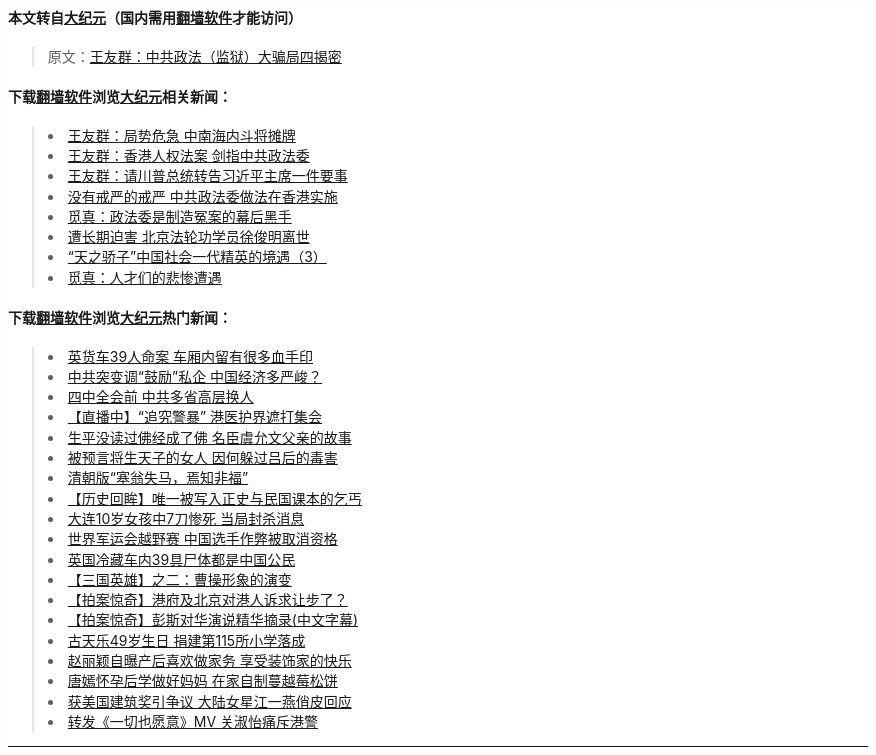 #### 本文转自<a href="http://www.epochtimes.com">大纪元</a>（国内需用<a href="https://git.io/JesJV">翻墙软件</a>才能访问）
> 原文：<a href="http://www.epochtimes.com/gb/19/10/26/n11614427.htm">王友群：中共政法（监狱）大骗局四揭密</a>
#### 下载<a href="https://git.io/JesJV">翻墙软件</a>浏览<a href="http://www.epochtimes.com">大纪元</a>相关新闻：
> <li><a href="http://www.epochtimes.com/gb/19/10/23/n11606026.htm">王友群：局势危急 中南海内斗将摊牌</a></li>
> <li><a href="http://www.epochtimes.com/gb/19/10/22/n11603845.htm">王友群：香港人权法案 剑指中共政法委</a></li>
> <li><a href="http://www.epochtimes.com/gb/19/10/19/n11599533.htm">王友群：请川普总统转告习近平主席一件要事</a></li>
> <li><a href="http://www.epochtimes.com/gb/19/9/22/n11539410.htm">没有戒严的戒严 中共政法委做法在香港实施</a></li>
> <li><a href="http://www.epochtimes.com/gb/19/8/21/n11467067.htm">觅真：政法委是制造冤案的幕后黑手</a></li>
> <li><a href="http://www.epochtimes.com/gb/19/5/2/n11229367.htm">遭长期迫害 北京法轮功学员徐俊明离世</a></li>
> <li><a href="http://www.epochtimes.com/gb/19/4/10/n11175588.htm">“天之骄子”中国社会一代精英的境遇（3）</a></li>
> <li><a href="http://www.epochtimes.com/gb/19/4/11/n11180214.htm">觅真：人才们的悲惨遭遇</a></li>

#### 下载<a href="https://git.io/JesJV">翻墙软件</a>浏览<a href="http://www.epochtimes.com">大纪元</a>热门新闻：
> <li><a href="http://www.epochtimes.com/gb/19/10/26/n11613865.htm">英货车39人命案 车厢内留有很多血手印</a></li>
> <li><a href="http://www.epochtimes.com/gb/19/10/25/n11612752.htm">中共突变调“鼓励”私企 中国经济多严峻？</a></li>
> <li><a href="http://www.epochtimes.com/gb/19/10/26/n11613439.htm">四中全会前 中共多省高层换人</a></li>
> <li><a href="http://www.epochtimes.com/gb/19/10/24/n11610341.htm">【直播中】“追究警暴” 港医护界遮打集会</a></li>
> <li><a href="http://www.epochtimes.com/gb/19/10/3/n11565683.htm">生平没读过佛经成了佛  名臣虞允文父亲的故事</a></li>
> <li><a href="http://www.epochtimes.com/gb/19/10/17/n11594916.htm">被预言将生天子的女人 因何躲过吕后的毒害</a></li>
> <li><a href="http://www.epochtimes.com/gb/19/10/17/n11595311.htm">清朝版“塞翁失马，焉知非福”</a></li>
> <li><a href="http://www.epochtimes.com/gb/19/10/18/n11596909.htm">【历史回眸】唯一被写入正史与民国课本的乞丐</a></li>
> <li><a href="http://www.epochtimes.com/gb/19/10/24/n11610239.htm">大连10岁女孩中7刀惨死 当局封杀消息</a></li>
> <li><a href="http://www.epochtimes.com/gb/19/10/24/n11609552.htm">世界军运会越野赛 中国选手作弊被取消资格</a></li>
> <li><a href="http://www.epochtimes.com/gb/19/10/24/n11609247.htm">英国冷藏车内39具尸体都是中国公民</a></li>
> <li><a href="http://www.epochtimes.com/gb/19/10/24/n11609518.htm">【三国英雄】之二：曹操形象的演变</a></li>
> <li><a href="http://www.epochtimes.com/gb/19/10/26/n11613278.htm">【拍案惊奇】港府及北京对港人诉求让步了？</a></li>
> <li><a href="http://www.epochtimes.com/gb/19/10/25/n11610745.htm">【拍案惊奇】彭斯对华演说精华摘录(中文字幕)</a></li>
> <li><a href="http://www.epochtimes.com/gb/19/10/23/n11607703.htm">古天乐49岁生日 捐建第115所小学落成</a></li>
> <li><a href="http://www.epochtimes.com/gb/19/10/23/n11607896.htm">赵丽颖自曝产后喜欢做家务 享受装饰家的快乐</a></li>
> <li><a href="http://www.epochtimes.com/gb/19/10/24/n11610035.htm">唐嫣怀孕后学做好妈妈 在家自制蔓越莓松饼</a></li>
> <li><a href="http://www.epochtimes.com/gb/19/10/23/n11607435.htm">获美国建筑奖引争议 大陆女星江一燕俏皮回应</a></li>
> <li><a href="http://www.epochtimes.com/gb/19/10/25/n11612671.htm">转发《一切也愿意》MV 关淑怡痛斥港警</a></li>
<hr>
